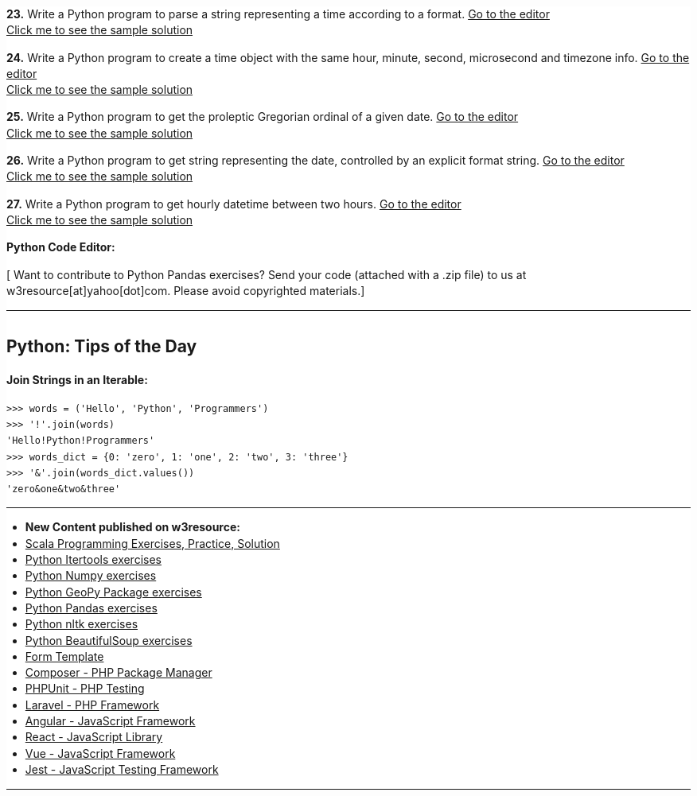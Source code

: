 **23.** Write a Python program to parse a string representing a time according to a format. [Go to the editor](#EDITOR)  
[Click me to see the sample solution](python-arrow-exercise-23.php)

**24.** Write a Python program to create a time object with the same hour, minute, second, microsecond and timezone info. [Go to the editor](#EDITOR)  
[Click me to see the sample solution](python-arrow-exercise-24.php)

**25.** Write a Python program to get the proleptic Gregorian ordinal of a given date. [Go to the editor](#EDITOR)  
[Click me to see the sample solution](python-arrow-exercise-25.php)

**26.** Write a Python program to get string representing the date, controlled by an explicit format string. [Go to the editor](#EDITOR)  
[Click me to see the sample solution](python-arrow-exercise-26.php)

**27.** Write a Python program to get hourly datetime between two hours. [Go to the editor](#EDITOR)  
[Click me to see the sample solution](python-arrow-exercise-27.php)

**Python Code Editor:**

\[ Want to contribute to Python Pandas exercises? Send your code (attached with a .zip file) to us at w3resource\[at\]yahoo\[dot\]com. Please avoid copyrighted materials.\]



---

<span class="underline"></span>

## Python: Tips of the Day

**Join Strings in an Iterable:**

    >>> words = ('Hello', 'Python', 'Programmers')
    >>> '!'.join(words)
    'Hello!Python!Programmers'
    >>> words_dict = {0: 'zero', 1: 'one', 2: 'two', 3: 'three'}
    >>> '&'.join(words_dict.values())
    'zero&one&two&three'

---

- **New Content published on w3resource:**
- [Scala Programming Exercises, Practice, Solution](https://www.w3resource.com/scala-exercises/index.php)
- [Python Itertools exercises](https://www.w3resource.com/python-exercises/itertools/index.php)
- [Python Numpy exercises](https://www.w3resource.com/python-exercises/numpy/index.php)
- [Python GeoPy Package exercises](https://www.w3resource.com/python-exercises/geopy/index.php)
- [Python Pandas exercises](https://www.w3resource.com/python-exercises/pandas/index.php)
- [Python nltk exercises](https://www.w3resource.com/python-exercises/nltk/index.php)
- [Python BeautifulSoup exercises](https://www.w3resource.com/python-exercises/BeautifulSoup/index.php)
- [Form Template](https://www.w3resource.com/form-template/)
- [Composer - PHP Package Manager](https://www.w3resource.com/php/composer/a-gentle-introduction-to-composer.php)
- [PHPUnit - PHP Testing](https://www.w3resource.com/php/PHPUnit/a-gentle-introduction-to-unit-test-and-testing.php)
- [Laravel - PHP Framework](https://www.w3resource.com/laravel/laravel-tutorial.php)
- [Angular - JavaScript Framework](https://www.w3resource.com/angular/getting-started-with-angular.php)
- [React - JavaScript Library](https://www.w3resource.com/react/react-js-overview.php)
- [Vue - JavaScript Framework](https://www.w3resource.com/vue/installation.php)
- [Jest - JavaScript Testing Framework](https://www.w3resource.com/jest/jest-getting-started.php)

---